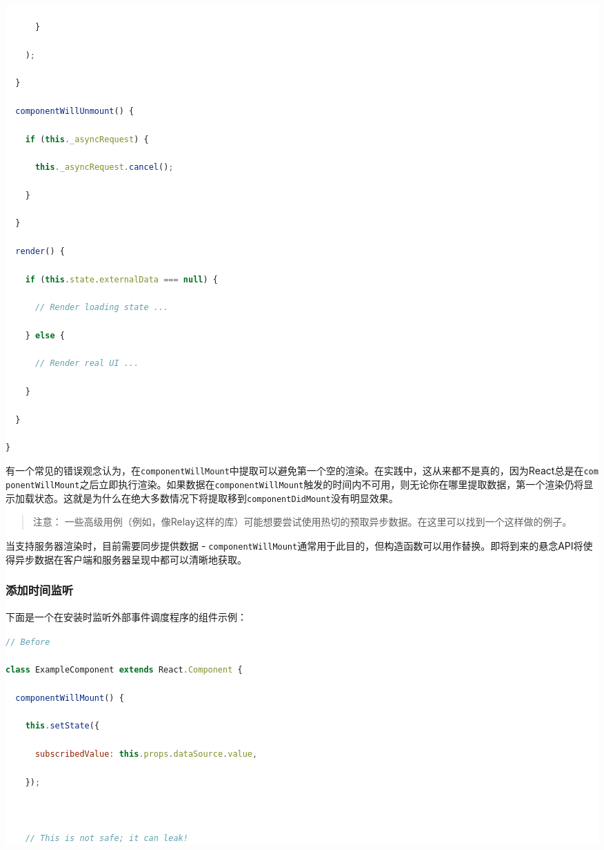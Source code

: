 ```js

      }

    );

  }

  componentWillUnmount() {

    if (this._asyncRequest) {

      this._asyncRequest.cancel();

    }

  }

  render() {

    if (this.state.externalData === null) {

      // Render loading state ...

    } else {

      // Render real UI ...

    }

  }

}
```

有一个常见的错误观念认为，在`componentWillMount`中提取可以避免第一个空的渲染。在实践中，这从来都不是真的，因为React总是在`componentWillMount`之后立即执行渲染。如果数据在`componentWillMount`触发的时间内不可用，则无论你在哪里提取数据，第一个渲染仍将显示加载状态。这就是为什么在绝大多数情况下将提取移到`componentDidMount`没有明显效果。

> 注意：
一些高级用例（例如，像Relay这样的库）可能想要尝试使用热切的预取异步数据。在这里可以找到一个这样做的例子。

当支持服务器渲染时，目前需要同步提供数据 - `componentWillMount`通常用于此目的，但构造函数可以用作替换。即将到来的悬念API将使得异步数据在客户端和服务器呈现中都可以清晰地获取。

### 添加时间监听

下面是一个在安装时监听外部事件调度程序的组件示例：

```js
// Before

class ExampleComponent extends React.Component {

  componentWillMount() {

    this.setState({

      subscribedValue: this.props.dataSource.value,

    });



    // This is not safe; it can leak!

```